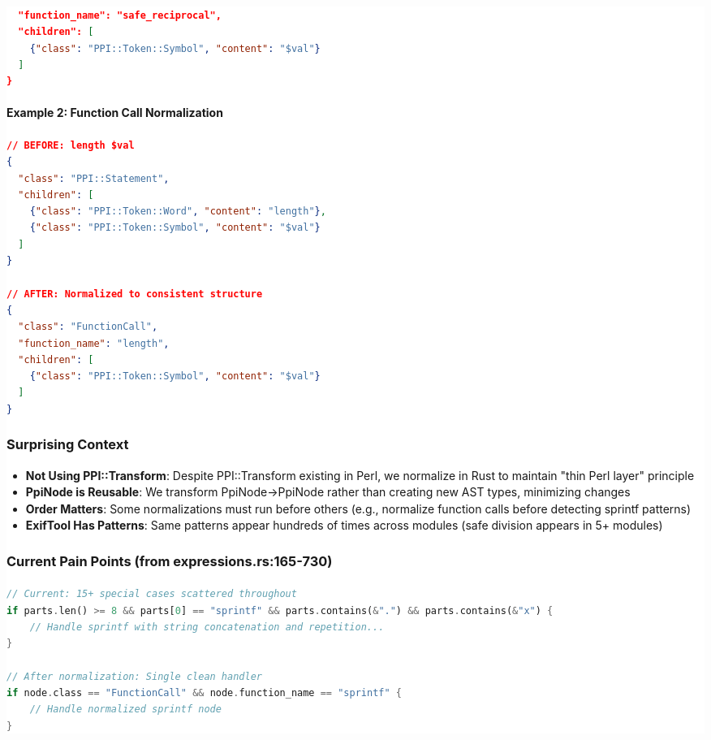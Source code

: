 ```json
  "function_name": "safe_reciprocal",
  "children": [
    {"class": "PPI::Token::Symbol", "content": "$val"}
  ]
}
```

#### Example 2: Function Call Normalization
```json
// BEFORE: length $val
{
  "class": "PPI::Statement",
  "children": [
    {"class": "PPI::Token::Word", "content": "length"},
    {"class": "PPI::Token::Symbol", "content": "$val"}
  ]
}

// AFTER: Normalized to consistent structure
{
  "class": "FunctionCall",
  "function_name": "length",
  "children": [
    {"class": "PPI::Token::Symbol", "content": "$val"}
  ]
}
```

### Surprising Context

- **Not Using PPI::Transform**: Despite PPI::Transform existing in Perl, we normalize in Rust to maintain "thin Perl layer" principle
- **PpiNode is Reusable**: We transform PpiNode→PpiNode rather than creating new AST types, minimizing changes
- **Order Matters**: Some normalizations must run before others (e.g., normalize function calls before detecting sprintf patterns)
- **ExifTool Has Patterns**: Same patterns appear hundreds of times across modules (safe division appears in 5+ modules)

### Current Pain Points (from expressions.rs:165-730)

```rust
// Current: 15+ special cases scattered throughout
if parts.len() >= 8 && parts[0] == "sprintf" && parts.contains(&".") && parts.contains(&"x") {
    // Handle sprintf with string concatenation and repetition...
}

// After normalization: Single clean handler
if node.class == "FunctionCall" && node.function_name == "sprintf" {
    // Handle normalized sprintf node
}
```
